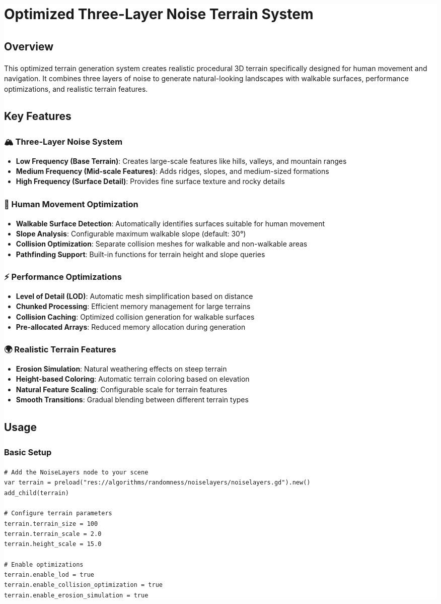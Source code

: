 # Optimized Three-Layer Noise Terrain System

## Overview

This optimized terrain generation system creates realistic procedural 3D terrain specifically designed for human movement and navigation. It combines three layers of noise to generate natural-looking landscapes with walkable surfaces, performance optimizations, and realistic terrain features.

## Key Features

### 🏔️ Three-Layer Noise System
- **Low Frequency (Base Terrain)**: Creates large-scale features like hills, valleys, and mountain ranges
- **Medium Frequency (Mid-scale Features)**: Adds ridges, slopes, and medium-sized formations
- **High Frequency (Surface Detail)**: Provides fine surface texture and rocky details

### 🚶 Human Movement Optimization
- **Walkable Surface Detection**: Automatically identifies surfaces suitable for human movement
- **Slope Analysis**: Configurable maximum walkable slope (default: 30°)
- **Collision Optimization**: Separate collision meshes for walkable and non-walkable areas
- **Pathfinding Support**: Built-in functions for terrain height and slope queries

### ⚡ Performance Optimizations
- **Level of Detail (LOD)**: Automatic mesh simplification based on distance
- **Chunked Processing**: Efficient memory management for large terrains
- **Collision Caching**: Optimized collision generation for walkable surfaces
- **Pre-allocated Arrays**: Reduced memory allocation during generation

### 🌍 Realistic Terrain Features
- **Erosion Simulation**: Natural weathering effects on steep terrain
- **Height-based Coloring**: Automatic terrain coloring based on elevation
- **Natural Feature Scaling**: Configurable scale for terrain features
- **Smooth Transitions**: Gradual blending between different terrain types

## Usage

### Basic Setup
```gdscript
# Add the NoiseLayers node to your scene
var terrain = preload("res://algorithms/randomness/noiselayers/noiselayers.gd").new()
add_child(terrain)

# Configure terrain parameters
terrain.terrain_size = 100
terrain.terrain_scale = 2.0
terrain.height_scale = 15.0

# Enable optimizations
terrain.enable_lod = true
terrain.enable_collision_optimization = true
terrain.enable_erosion_simulation = true
```
